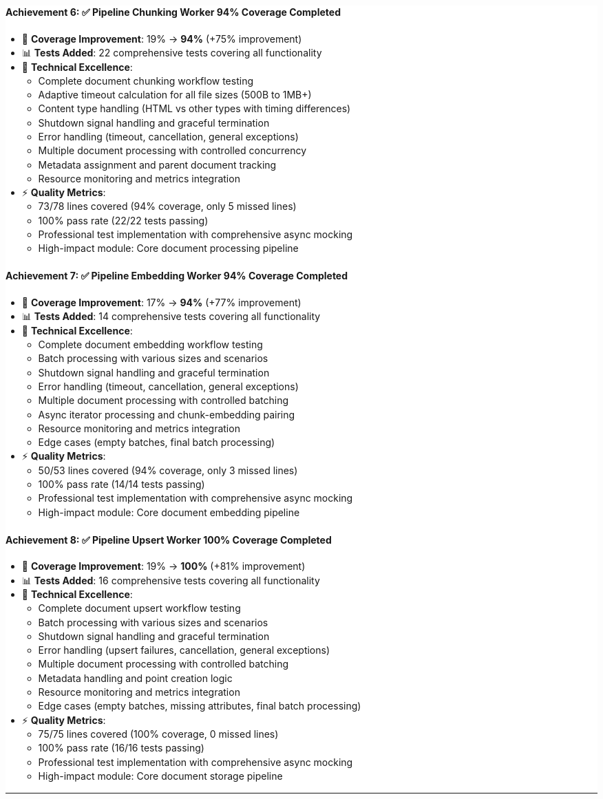 #### **Achievement 6**: ✅ **Pipeline Chunking Worker 94% Coverage Completed**

- 🎯 **Coverage Improvement**: 19% → **94%** (+75% improvement)
- 📊 **Tests Added**: 22 comprehensive tests covering all functionality
- 🔧 **Technical Excellence**:
  - Complete document chunking workflow testing
  - Adaptive timeout calculation for all file sizes (500B to 1MB+)
  - Content type handling (HTML vs other types with timing differences)
  - Shutdown signal handling and graceful termination
  - Error handling (timeout, cancellation, general exceptions)
  - Multiple document processing with controlled concurrency
  - Metadata assignment and parent document tracking
  - Resource monitoring and metrics integration
- ⚡ **Quality Metrics**:
  - 73/78 lines covered (94% coverage, only 5 missed lines)
  - 100% pass rate (22/22 tests passing)
  - Professional test implementation with comprehensive async mocking
  - High-impact module: Core document processing pipeline

#### **Achievement 7**: ✅ **Pipeline Embedding Worker 94% Coverage Completed**

- 🎯 **Coverage Improvement**: 17% → **94%** (+77% improvement)
- 📊 **Tests Added**: 14 comprehensive tests covering all functionality
- 🔧 **Technical Excellence**:
  - Complete document embedding workflow testing
  - Batch processing with various sizes and scenarios
  - Shutdown signal handling and graceful termination
  - Error handling (timeout, cancellation, general exceptions)
  - Multiple document processing with controlled batching
  - Async iterator processing and chunk-embedding pairing
  - Resource monitoring and metrics integration
  - Edge cases (empty batches, final batch processing)
- ⚡ **Quality Metrics**:
  - 50/53 lines covered (94% coverage, only 3 missed lines)
  - 100% pass rate (14/14 tests passing)
  - Professional test implementation with comprehensive async mocking
  - High-impact module: Core document embedding pipeline

#### **Achievement 8**: ✅ **Pipeline Upsert Worker 100% Coverage Completed**

- 🎯 **Coverage Improvement**: 19% → **100%** (+81% improvement)
- 📊 **Tests Added**: 16 comprehensive tests covering all functionality
- 🔧 **Technical Excellence**:
  - Complete document upsert workflow testing
  - Batch processing with various sizes and scenarios
  - Shutdown signal handling and graceful termination
  - Error handling (upsert failures, cancellation, general exceptions)
  - Multiple document processing with controlled batching
  - Metadata handling and point creation logic
  - Resource monitoring and metrics integration
  - Edge cases (empty batches, missing attributes, final batch processing)
- ⚡ **Quality Metrics**:
  - 75/75 lines covered (100% coverage, 0 missed lines)
  - 100% pass rate (16/16 tests passing)
  - Professional test implementation with comprehensive async mocking
  - High-impact module: Core document storage pipeline

---